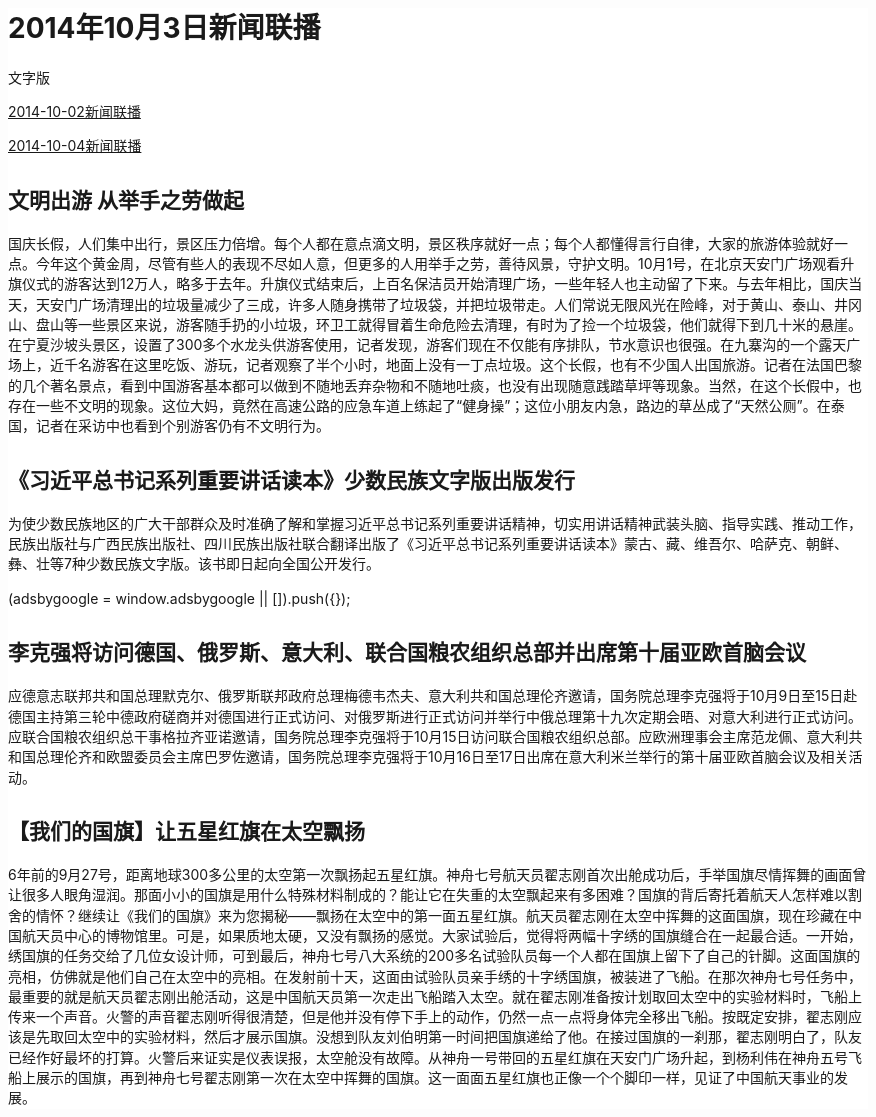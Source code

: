 







# 2014年10月3日新闻联播
 文字版








[2014-10-02新闻联播](/xinwenlianbo/20141002)


[2014-10-04新闻联播](/xinwenlianbo/20141004)





## 文明出游 从举手之劳做起


国庆长假，人们集中出行，景区压力倍增。每个人都在意点滴文明，景区秩序就好一点；每个人都懂得言行自律，大家的旅游体验就好一点。今年这个黄金周，尽管有些人的表现不尽如人意，但更多的人用举手之劳，善待风景，守护文明。10月1号，在北京天安门广场观看升旗仪式的游客达到12万人，略多于去年。升旗仪式结束后，上百名保洁员开始清理广场，一些年轻人也主动留了下来。与去年相比，国庆当天，天安门广场清理出的垃圾量减少了三成，许多人随身携带了垃圾袋，并把垃圾带走。人们常说无限风光在险峰，对于黄山、泰山、井冈山、盘山等一些景区来说，游客随手扔的小垃圾，环卫工就得冒着生命危险去清理，有时为了捡一个垃圾袋，他们就得下到几十米的悬崖。在宁夏沙坡头景区，设置了300多个水龙头供游客使用，记者发现，游客们现在不仅能有序排队，节水意识也很强。在九寨沟的一个露天广场上，近千名游客在这里吃饭、游玩，记者观察了半个小时，地面上没有一丁点垃圾。这个长假，也有不少国人出国旅游。记者在法国巴黎的几个著名景点，看到中国游客基本都可以做到不随地丢弃杂物和不随地吐痰，也没有出现随意践踏草坪等现象。当然，在这个长假中，也存在一些不文明的现象。这位大妈，竟然在高速公路的应急车道上练起了“健身操”；这位小朋友内急，路边的草丛成了“天然公厕”。在泰国，记者在采访中也看到个别游客仍有不文明行为。


## 《习近平总书记系列重要讲话读本》少数民族文字版出版发行


为使少数民族地区的广大干部群众及时准确了解和掌握习近平总书记系列重要讲话精神，切实用讲话精神武装头脑、指导实践、推动工作，民族出版社与广西民族出版社、四川民族出版社联合翻译出版了《习近平总书记系列重要讲话读本》蒙古、藏、维吾尔、哈萨克、朝鲜、彝、壮等7种少数民族文字版。该书即日起向全国公开发行。





 (adsbygoogle = window.adsbygoogle || []).push({});

 
## 李克强将访问德国、俄罗斯、意大利、联合国粮农组织总部并出席第十届亚欧首脑会议


应德意志联邦共和国总理默克尔、俄罗斯联邦政府总理梅德韦杰夫、意大利共和国总理伦齐邀请，国务院总理李克强将于10月9日至15日赴德国主持第三轮中德政府磋商并对德国进行正式访问、对俄罗斯进行正式访问并举行中俄总理第十九次定期会晤、对意大利进行正式访问。应联合国粮农组织总干事格拉齐亚诺邀请，国务院总理李克强将于10月15日访问联合国粮农组织总部。应欧洲理事会主席范龙佩、意大利共和国总理伦齐和欧盟委员会主席巴罗佐邀请，国务院总理李克强将于10月16日至17日出席在意大利米兰举行的第十届亚欧首脑会议及相关活动。


## 【我们的国旗】让五星红旗在太空飘扬


6年前的9月27号，距离地球300多公里的太空第一次飘扬起五星红旗。神舟七号航天员翟志刚首次出舱成功后，手举国旗尽情挥舞的画面曾让很多人眼角湿润。那面小小的国旗是用什么特殊材料制成的？能让它在失重的太空飘起来有多困难？国旗的背后寄托着航天人怎样难以割舍的情怀？继续让《我们的国旗》来为您揭秘——飘扬在太空中的第一面五星红旗。航天员翟志刚在太空中挥舞的这面国旗，现在珍藏在中国航天员中心的博物馆里。可是，如果质地太硬，又没有飘扬的感觉。大家试验后，觉得将两幅十字绣的国旗缝合在一起最合适。一开始，绣国旗的任务交给了几位女设计师，可到最后，神舟七号八大系统的200多名试验队员每一个人都在国旗上留下了自己的针脚。这面国旗的亮相，仿佛就是他们自己在太空中的亮相。在发射前十天，这面由试验队员亲手绣的十字绣国旗，被装进了飞船。在那次神舟七号任务中，最重要的就是航天员翟志刚出舱活动，这是中国航天员第一次走出飞船踏入太空。就在翟志刚准备按计划取回太空中的实验材料时，飞船上传来一个声音。火警的声音翟志刚听得很清楚，但是他并没有停下手上的动作，仍然一点一点将身体完全移出飞船。按既定安排，翟志刚应该是先取回太空中的实验材料，然后才展示国旗。没想到队友刘伯明第一时间把国旗递给了他。在接过国旗的一刹那，翟志刚明白了，队友已经作好最坏的打算。火警后来证实是仪表误报，太空舱没有故障。从神舟一号带回的五星红旗在天安门广场升起，到杨利伟在神舟五号飞船上展示的国旗，再到神舟七号翟志刚第一次在太空中挥舞的国旗。这一面面五星红旗也正像一个个脚印一样，见证了中国航天事业的发展。
